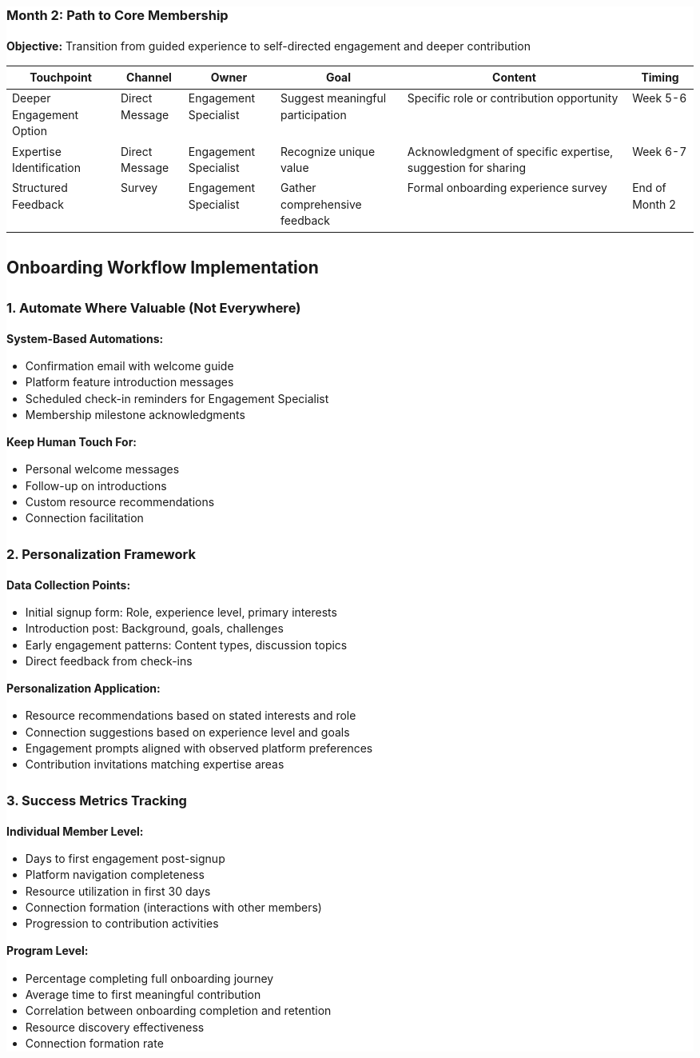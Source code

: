 ### Month 2: Path to Core Membership

**Objective:** Transition from guided experience to self-directed engagement and deeper contribution

| Touchpoint | Channel | Owner | Goal | Content | Timing |
|------------|---------|-------|------|---------|--------|
| Deeper Engagement Option | Direct Message | Engagement Specialist | Suggest meaningful participation | Specific role or contribution opportunity | Week 5-6 |
| Expertise Identification | Direct Message | Engagement Specialist | Recognize unique value | Acknowledgment of specific expertise, suggestion for sharing | Week 6-7 |
| Structured Feedback | Survey | Engagement Specialist | Gather comprehensive feedback | Formal onboarding experience survey | End of Month 2 |

## Onboarding Workflow Implementation

### 1. Automate Where Valuable (Not Everywhere)

**System-Based Automations:**
- Confirmation email with welcome guide
- Platform feature introduction messages
- Scheduled check-in reminders for Engagement Specialist
- Membership milestone acknowledgments

**Keep Human Touch For:**
- Personal welcome messages
- Follow-up on introductions
- Custom resource recommendations
- Connection facilitation

### 2. Personalization Framework

**Data Collection Points:**
- Initial signup form: Role, experience level, primary interests
- Introduction post: Background, goals, challenges
- Early engagement patterns: Content types, discussion topics
- Direct feedback from check-ins

**Personalization Application:**
- Resource recommendations based on stated interests and role
- Connection suggestions based on experience level and goals
- Engagement prompts aligned with observed platform preferences
- Contribution invitations matching expertise areas

### 3. Success Metrics Tracking

**Individual Member Level:**
- Days to first engagement post-signup
- Platform navigation completeness
- Resource utilization in first 30 days
- Connection formation (interactions with other members)
- Progression to contribution activities

**Program Level:**
- Percentage completing full onboarding journey
- Average time to first meaningful contribution
- Correlation between onboarding completion and retention
- Resource discovery effectiveness
- Connection formation rate
